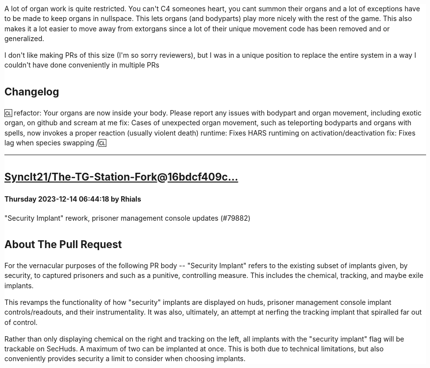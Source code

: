 

A lot of organ work is quite restricted. You can't C4 someones heart,
you cant summon their organs and a lot of exceptions have to be made to
keep organs in nullspace. This lets organs (and bodyparts) play more
nicely with the rest of the game. This also makes it a lot easier to
move away from extorgans since a lot of their unique movement code has
been removed and or generalized.

I don't like making PRs of this size (I'm so sorry reviewers), but I was
in a unique position to replace the entire system in a way I couldn't
have done conveniently in multiple PRs

## Changelog



:cl:
refactor: Your organs are now inside your body. Please report any issues
with bodypart and organ movement, including exotic organ, on github and
scream at me
fix: Cases of unexpected organ movement, such as teleporting bodyparts
and organs with spells, now invokes a proper reaction (usually violent
death)
runtime: Fixes HARS runtiming on activation/deactivation
fix: Fixes lag when species swapping
/:cl:




---
## [SyncIt21/The-TG-Station-Fork](https://github.com/SyncIt21/The-TG-Station-Fork)@[16bdcf409c...](https://github.com/SyncIt21/The-TG-Station-Fork/commit/16bdcf409c5d6eb3d846b16f4968849e26cf833c)
#### Thursday 2023-12-14 06:44:18 by Rhials

"Security Implant" rework, prisoner management console updates (#79882)

## About The Pull Request

For the vernacular purposes of the following PR body -- "Security
Implant" refers to the existing subset of implants given, by security,
to captured prisoners and such as a punitive, controlling measure. This
includes the chemical, tracking, and maybe exile implants.

This revamps the functionality of how "security" implants are displayed
on huds, prisoner management console implant controls/readouts, and
their instrumentality. It was also, ultimately, an attempt at nerfing
the tracking implant that spiralled far out of control.

Rather than only displaying chemical on the right and tracking on the
left, all implants with the "security implant" flag will be trackable on
SecHuds. A maximum of two can be implanted at once. This is both due to
technical limitations, but also conveniently provides security a limit
to consider when choosing implants.

